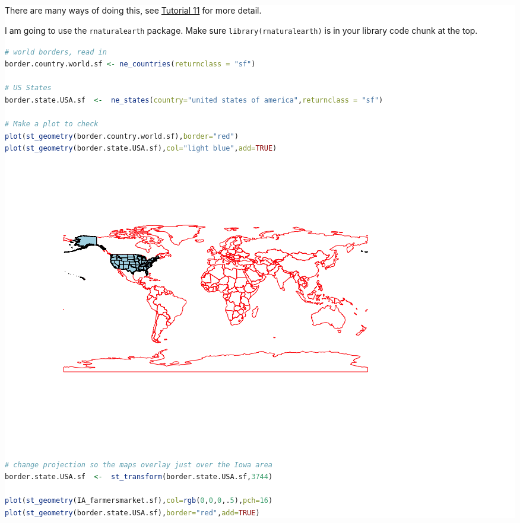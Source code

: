 There are many ways of doing this, see [Tutorial 11](https://psu-spatial.github.io/Geog364-2021/pg_Tut11_spatial101.html#c_Using_RNaturalEarth_built-in_vector_datasets) for more detail.

I am going to use the `rnaturalearth` package. Make sure `library(rnaturalearth)` is in  your library code chunk at the top.


```r
# world borders, read in 
border.country.world.sf <- ne_countries(returnclass = "sf")

# US States
border.state.USA.sf  <-  ne_states(country="united states of america",returnclass = "sf")

# Make a plot to check
plot(st_geometry(border.country.world.sf),border="red")
plot(st_geometry(border.state.USA.sf),col="light blue",add=TRUE)
```

![](364Data_TutorialDownload_files/figure-html/unnamed-chunk-10-1.png)



```r
# change projection so the maps overlay just over the Iowa area
border.state.USA.sf  <-  st_transform(border.state.USA.sf,3744)

plot(st_geometry(IA_farmersmarket.sf),col=rgb(0,0,0,.5),pch=16)
plot(st_geometry(border.state.USA.sf),border="red",add=TRUE)
```
